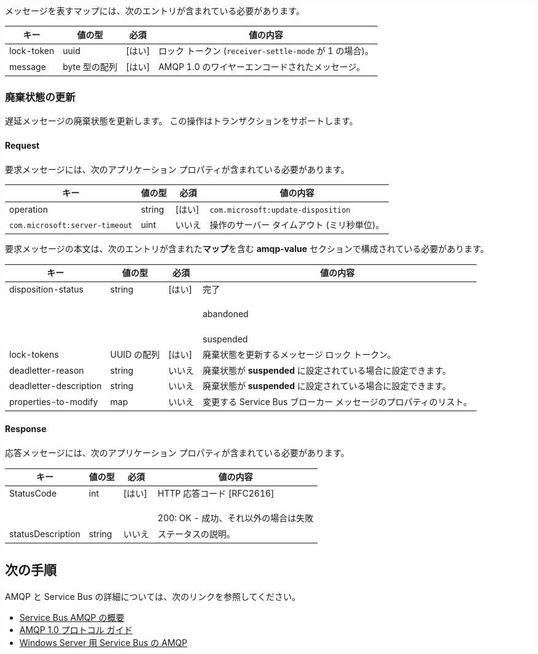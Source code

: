 メッセージを表すマップには、次のエントリが含まれている必要があります。  
  
|キー|値の型|必須|値の内容|  
|---------|----------------|--------------|--------------------|  
|lock-token|uuid|[はい]|ロック トークン (`receiver-settle-mode` が 1 の場合)。|  
|message|byte 型の配列|[はい]|AMQP 1.0 のワイヤーエンコードされたメッセージ。|  
  
### <a name="update-disposition-status"></a>廃棄状態の更新  

遅延メッセージの廃棄状態を更新します。 この操作はトランザクションをサポートします。
  
#### <a name="request"></a>Request  

要求メッセージには、次のアプリケーション プロパティが含まれている必要があります。  
  
|キー|値の型|必須|値の内容|  
|---------|----------------|--------------|--------------------|  
|operation|string|[はい]|`com.microsoft:update-disposition`|  
|`com.microsoft:server-timeout`|uint|いいえ |操作のサーバー タイムアウト (ミリ秒単位)。|  
  
要求メッセージの本文は、次のエントリが含まれた**マップ**を含む **amqp-value** セクションで構成されている必要があります。  
  
|キー|値の型|必須|値の内容|  
|---------|----------------|--------------|--------------------|  
|disposition-status|string|[はい]|完了<br /><br /> abandoned<br /><br /> suspended|  
|lock-tokens|UUID の配列|[はい]|廃棄状態を更新するメッセージ ロック トークン。|  
|deadletter-reason|string|いいえ |廃棄状態が **suspended** に設定されている場合に設定できます。|  
|deadletter-description|string|いいえ |廃棄状態が **suspended** に設定されている場合に設定できます。|  
|properties-to-modify|map|いいえ |変更する Service Bus ブローカー メッセージのプロパティのリスト。|  
  
#### <a name="response"></a>Response  

応答メッセージには、次のアプリケーション プロパティが含まれている必要があります。  
  
|キー|値の型|必須|値の内容|  
|---------|----------------|--------------|--------------------|  
|StatusCode|int|[はい]|HTTP 応答コード [RFC2616]<br /><br /> 200: OK - 成功、それ以外の場合は失敗|  
|statusDescription|string|いいえ |ステータスの説明。|

## <a name="next-steps"></a>次の手順

AMQP と Service Bus の詳細については、次のリンクを参照してください。

* [Service Bus AMQP の概要]
* [AMQP 1.0 プロトコル ガイド]
* [Windows Server 用 Service Bus の AMQP]

[Service Bus AMQP の概要]: service-bus-amqp-overview.md
[AMQP 1.0 プロトコル ガイド]: service-bus-amqp-protocol-guide.md
[Windows Server 用 Service Bus の AMQP]: https://docs.microsoft.com/previous-versions/service-bus-archive/dn282144(v=azure.100)
